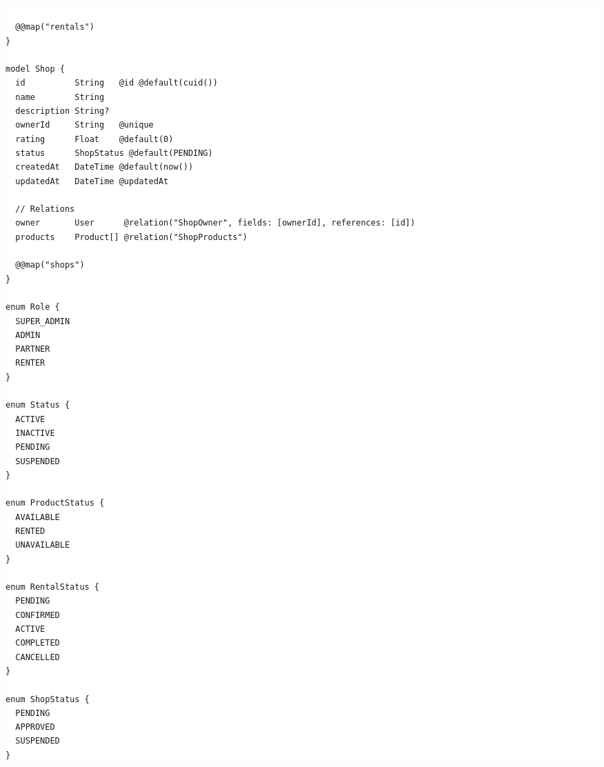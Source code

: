 ```prisma

  @@map("rentals")
}

model Shop {
  id          String   @id @default(cuid())
  name        String
  description String?
  ownerId     String   @unique
  rating      Float    @default(0)
  status      ShopStatus @default(PENDING)
  createdAt   DateTime @default(now())
  updatedAt   DateTime @updatedAt

  // Relations
  owner       User      @relation("ShopOwner", fields: [ownerId], references: [id])
  products    Product[] @relation("ShopProducts")

  @@map("shops")
}

enum Role {
  SUPER_ADMIN
  ADMIN
  PARTNER
  RENTER
}

enum Status {
  ACTIVE
  INACTIVE
  PENDING
  SUSPENDED
}

enum ProductStatus {
  AVAILABLE
  RENTED
  UNAVAILABLE
}

enum RentalStatus {
  PENDING
  CONFIRMED
  ACTIVE
  COMPLETED
  CANCELLED
}

enum ShopStatus {
  PENDING
  APPROVED
  SUSPENDED
}
```
